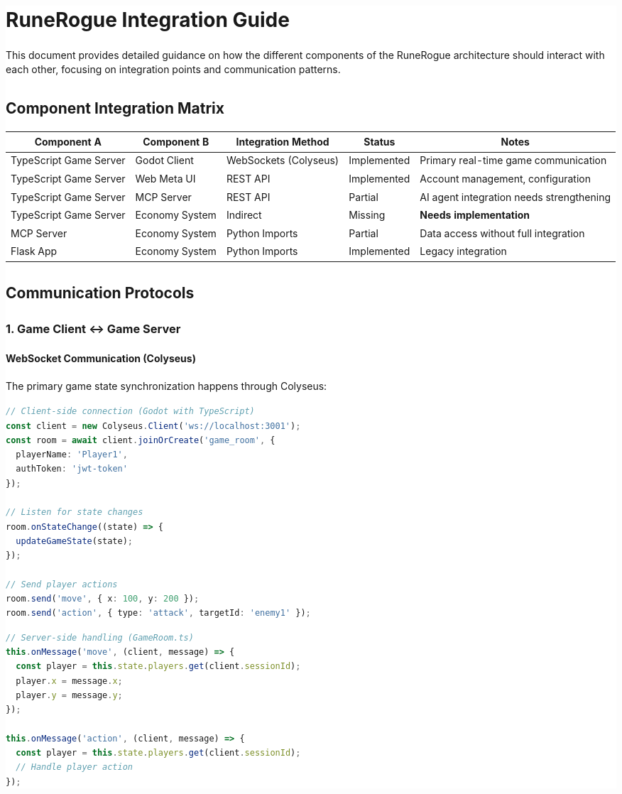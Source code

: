 # RuneRogue Integration Guide

This document provides detailed guidance on how the different components of the RuneRogue architecture should interact with each other, focusing on integration points and communication patterns.

## Component Integration Matrix

| Component A | Component B | Integration Method | Status | Notes |
|-------------|-------------|-------------------|--------|-------|
| TypeScript Game Server | Godot Client | WebSockets (Colyseus) | Implemented | Primary real-time game communication |
| TypeScript Game Server | Web Meta UI | REST API | Implemented | Account management, configuration |
| TypeScript Game Server | MCP Server | REST API | Partial | AI agent integration needs strengthening |
| TypeScript Game Server | Economy System | Indirect | Missing | **Needs implementation** |
| MCP Server | Economy System | Python Imports | Partial | Data access without full integration |
| Flask App | Economy System | Python Imports | Implemented | Legacy integration |

## Communication Protocols

### 1. Game Client ↔ Game Server

#### WebSocket Communication (Colyseus)

The primary game state synchronization happens through Colyseus:

```typescript
// Client-side connection (Godot with TypeScript)
const client = new Colyseus.Client('ws://localhost:3001');
const room = await client.joinOrCreate('game_room', { 
  playerName: 'Player1',
  authToken: 'jwt-token'
});

// Listen for state changes
room.onStateChange((state) => {
  updateGameState(state);
});

// Send player actions
room.send('move', { x: 100, y: 200 });
room.send('action', { type: 'attack', targetId: 'enemy1' });
```

```typescript
// Server-side handling (GameRoom.ts)
this.onMessage('move', (client, message) => {
  const player = this.state.players.get(client.sessionId);
  player.x = message.x;
  player.y = message.y;
});

this.onMessage('action', (client, message) => {
  const player = this.state.players.get(client.sessionId);
  // Handle player action
});
```
